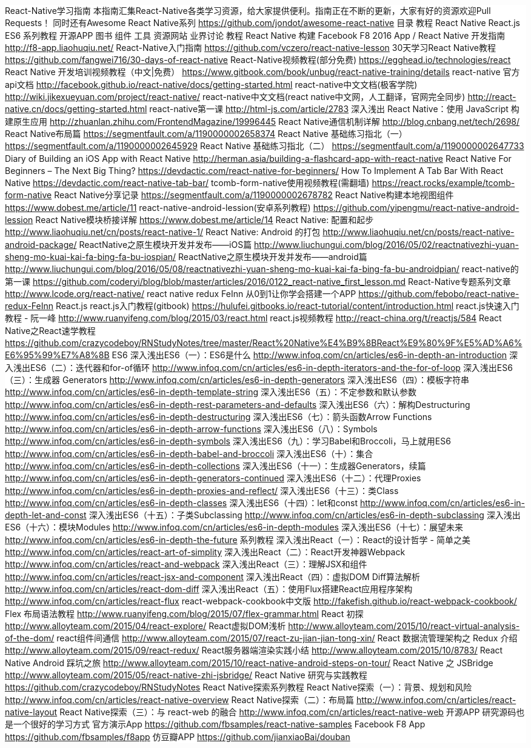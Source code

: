 React-Native学习指南 本指南汇集React-Native各类学习资源，给大家提供便利。指南正在不断的更新，大家有好的资源欢迎Pull Requests！ 同时还有Awesome React Native系列 https://github.com/jondot/awesome-react-native 目录 教程 React Native React.js ES6 系列教程 开源APP 图书 组件 工具 资源网站 业界讨论 教程 React Native 构建 Facebook F8 2016 App / React Native 开发指南 http://f8-app.liaohuqiu.net/ React-Native入门指南 https://github.com/vczero/react-native-lesson 30天学习React Native教程 https://github.com/fangwei716/30-days-of-react-native React-Native视频教程(部分免费) https://egghead.io/technologies/react React Native 开发培训视频教程（中文|免费） https://www.gitbook.com/book/unbug/react-native-training/details react-native 官方api文档 http://facebook.github.io/react-native/docs/getting-started.html react-native中文文档(极客学院) http://wiki.jikexueyuan.com/project/react-native/ react-native中文文档(react native中文网，人工翻译，官网完全同步) http://react-native.cn/docs/getting-started.html react-native第一课 http://html-js.com/article/2783 深入浅出 React Native：使用 JavaScript 构建原生应用 http://zhuanlan.zhihu.com/FrontendMagazine/19996445 React Native通信机制详解 http://blog.cnbang.net/tech/2698/ React Native布局篇 https://segmentfault.com/a/1190000002658374 React Native 基础练习指北（一） https://segmentfault.com/a/1190000002645929 React Native 基础练习指北（二） https://segmentfault.com/a/1190000002647733 Diary of Building an iOS App with React Native http://herman.asia/building-a-flashcard-app-with-react-native React Native For Beginners – The Next Big Thing? https://devdactic.com/react-native-for-beginners/ How To Implement A Tab Bar With React Native https://devdactic.com/react-native-tab-bar/ tcomb-form-native使用视频教程(需翻墙) https://react.rocks/example/tcomb-form-native React Native分享记录 https://segmentfault.com/a/1190000002678782 React Native构建本地视图组件 https://www.dobest.me/article/11 react-native-android-lession(安卓系列教程) https://github.com/yipengmu/react-native-android-lession React Native模块桥接详解 https://www.dobest.me/article/14 React Native: 配置和起步 http://www.liaohuqiu.net/cn/posts/react-native-1/ React Native: Android 的打包 http://www.liaohuqiu.net/cn/posts/react-native-android-package/ ReactNative之原生模块开发并发布——iOS篇 http://www.liuchungui.com/blog/2016/05/02/reactnativezhi-yuan-sheng-mo-kuai-kai-fa-bing-fa-bu-iospian/ ReactNative之原生模块开发并发布——android篇 http://www.liuchungui.com/blog/2016/05/08/reactnativezhi-yuan-sheng-mo-kuai-kai-fa-bing-fa-bu-androidpian/ react-native的第一课 https://github.com/coderyi/blog/blob/master/articles/2016/0122_react-native_first_lesson.md React-Native专题系列文章 http://www.lcode.org/react-native/ react native redux FeInn 从0到1让你学会搭建一个APP https://github.com/febobo/react-native-redux-FeInn React.js react.js入门教程(gitbook) https://hulufei.gitbooks.io/react-tutorial/content/introduction.html react.js快速入门教程 - 阮一峰 http://www.ruanyifeng.com/blog/2015/03/react.html react.js视频教程 http://react-china.org/t/reactjs/584 React Native之React速学教程 https://github.com/crazycodeboy/RNStudyNotes/tree/master/React%20Native%E4%B9%8BReact%E9%80%9F%E5%AD%A6%E6%95%99%E7%A8%8B ES6 深入浅出ES6（一）：ES6是什么 http://www.infoq.com/cn/articles/es6-in-depth-an-introduction 深入浅出ES6（二）：迭代器和for-of循环 http://www.infoq.com/cn/articles/es6-in-depth-iterators-and-the-for-of-loop 深入浅出ES6（三）：生成器 Generators http://www.infoq.com/cn/articles/es6-in-depth-generators 深入浅出ES6（四）：模板字符串 http://www.infoq.com/cn/articles/es6-in-depth-template-string 深入浅出ES6（五）：不定参数和默认参数 http://www.infoq.com/cn/articles/es6-in-depth-rest-parameters-and-defaults 深入浅出ES6（六）：解构Destructuring http://www.infoq.com/cn/articles/es6-in-depth-destructuring 深入浅出ES6（七）：箭头函数Arrow Functions http://www.infoq.com/cn/articles/es6-in-depth-arrow-functions 深入浅出ES6（八）：Symbols http://www.infoq.com/cn/articles/es6-in-depth-symbols 深入浅出ES6（九）：学习Babel和Broccoli，马上就用ES6 http://www.infoq.com/cn/articles/es6-in-depth-babel-and-broccoli 深入浅出ES6（十）：集合 http://www.infoq.com/cn/articles/es6-in-depth-collections 深入浅出ES6（十一）：生成器Generators，续篇 http://www.infoq.com/cn/articles/es6-in-depth-generators-continued 深入浅出ES6（十二）：代理Proxies http://www.infoq.com/cn/articles/es6-in-depth-proxies-and-reflect/ 深入浅出ES6（十三）：类Class http://www.infoq.com/cn/articles/es6-in-depth-classes 深入浅出ES6（十四）：let和const http://www.infoq.com/cn/articles/es6-in-depth-let-and-const 深入浅出ES6（十五）：子类Subclassing http://www.infoq.com/cn/articles/es6-in-depth-subclassing 深入浅出ES6（十六）：模块Modules http://www.infoq.com/cn/articles/es6-in-depth-modules 深入浅出ES6（十七）：展望未来 http://www.infoq.com/cn/articles/es6-in-depth-the-future 系列教程 深入浅出React（一）：React的设计哲学 - 简单之美 http://www.infoq.com/cn/articles/react-art-of-simplity 深入浅出React（二）：React开发神器Webpack http://www.infoq.com/cn/articles/react-and-webpack 深入浅出React（三）：理解JSX和组件 http://www.infoq.com/cn/articles/react-jsx-and-component 深入浅出React（四）：虚拟DOM Diff算法解析 http://www.infoq.com/cn/articles/react-dom-diff 深入浅出React（五）：使用Flux搭建React应用程序架构 http://www.infoq.com/cn/articles/react-flux react-webpack-cookbook中文版 http://fakefish.github.io/react-webpack-cookbook/ Flex 布局语法教程 http://www.ruanyifeng.com/blog/2015/07/flex-grammar.html React 初探 http://www.alloyteam.com/2015/04/react-explore/ React虚拟DOM浅析 http://www.alloyteam.com/2015/10/react-virtual-analysis-of-the-dom/ react组件间通信 http://www.alloyteam.com/2015/07/react-zu-jian-jian-tong-xin/ React 数据流管理架构之 Redux 介绍 http://www.alloyteam.com/2015/09/react-redux/ React服务器端渲染实践小结 http://www.alloyteam.com/2015/10/8783/ React Native Android 踩坑之旅 http://www.alloyteam.com/2015/10/react-native-android-steps-on-tour/ React Native 之 JSBridge http://www.alloyteam.com/2015/05/react-native-zhi-jsbridge/ React Native 研究与实践教程 https://github.com/crazycodeboy/RNStudyNotes React Native探索系列教程 React Native探索（一）：背景、规划和风险 http://www.infoq.com/cn/articles/react-native-overview React Native探索（二）：布局篇 http://www.infoq.com/cn/articles/react-native-layout React Native探索（三）：与 react-web 的融合 http://www.infoq.com/cn/articles/react-native-web 开源APP 研究源码也是一个很好的学习方式 官方演示App https://github.com/fbsamples/react-native-samples Facebook F8 App https://github.com/fbsamples/f8app 仿豆瓣APP https://github.com/jianxiaoBai/douban